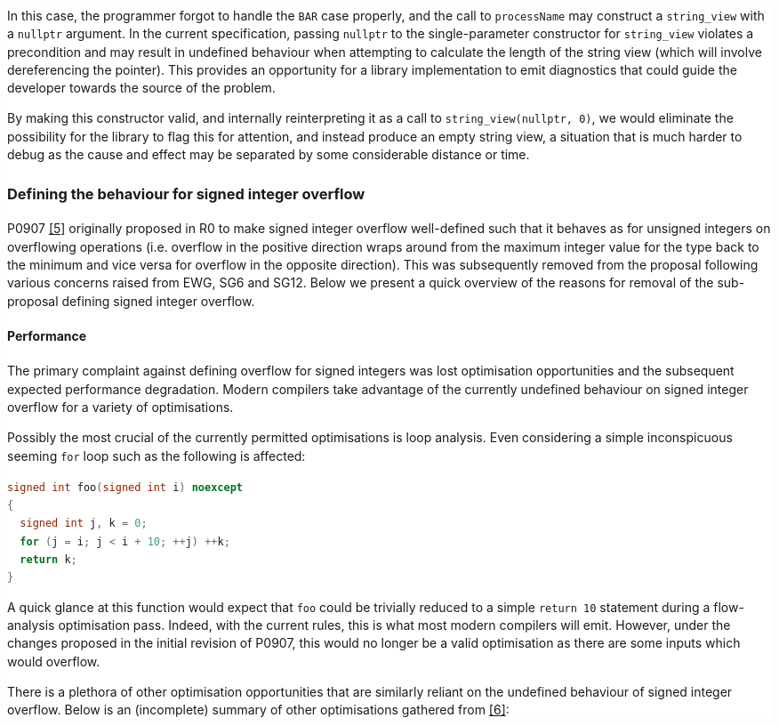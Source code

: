 In this case, the programmer forgot to handle the `BAR` case properly, and the
call to `processName` may construct a `string_view` with a `nullptr` argument.
In the current specification, passing `nullptr` to the single-parameter
constructor for `string_view` violates a precondition and may result in
undefined behaviour when attempting to calculate the length of the string view
(which will involve dereferencing the pointer). This provides an opportunity
for a library implementation to emit diagnostics that could guide the developer 
towards the source of the problem.

By making this constructor valid, and internally reinterpreting it as a call to
`string_view(nullptr, 0)`, we would eliminate the possibility for the library
to flag this for attention, and instead produce an empty string view, a
situation that is much harder to debug as the cause and effect may be separated
by some considerable distance or time.

### Defining the behaviour for signed integer overflow
P0907 [[5]](http://wg21.link/p0907r1.html) originally proposed in R0 to make
signed integer overflow well-defined such that it behaves as for unsigned integers
on overflowing operations (i.e. overflow in the positive direction wraps around
from the maximum integer value for the type back to the minimum and vice versa
for overflow in the opposite direction). This was subsequently removed from the
proposal following various concerns raised from EWG, SG6 and SG12. Below we
present a quick overview of the reasons for removal of the sub-proposal
defining signed integer overflow.

#### Performance
The primary complaint against defining overflow for signed integers was lost
optimisation opportunities and the subsequent expected performance degradation.
Modern compilers take advantage of the currently undefined behaviour on signed
integer overflow for a variety of optimisations.

Possibly the most crucial of the currently permitted optimisations is loop
analysis. Even considering a simple inconspicuous seeming `for` loop such as
the following is affected:

```c++
signed int foo(signed int i) noexcept
{
  signed int j, k = 0;
  for (j = i; j < i + 10; ++j) ++k;
  return k;
}
```

A quick glance at this function would expect that `foo` could be trivially
reduced to a simple `return 10` statement during a flow-analysis optimisation
pass. Indeed, with the current rules, this is what most modern compilers will
emit. However, under the changes proposed in the initial revision of P0907,
this would no longer be a valid optimisation as there are some inputs which
would overflow.

There is a plethora of other optimisation opportunities that are similarly
reliant on the undefined behaviour of signed integer overflow. Below is an
(incomplete) summary of other optimisations gathered from
[[6]](https://kristerw.blogspot.co.uk/2016/02/how-undefined-signed-overflow-enables.html):
